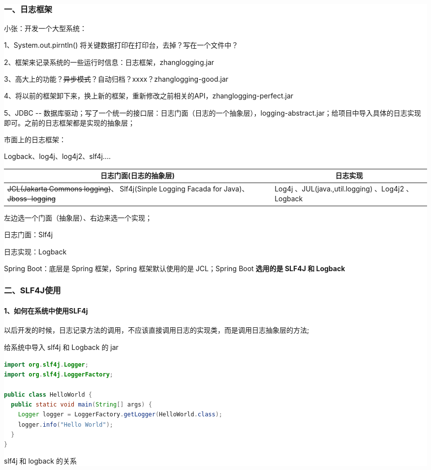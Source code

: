 ### 一、日志框架

小张：开发一个大型系统：

1、System.out.pirntln() 将关键数据打印在打印台，去掉？写在一个文件中？

2、框架来记录系统的一些运行时信息：日志框架，zhanglogging.jar

3、高大上的功能？~~异步模式~~？自动归档？xxxx？zhanglogging-good.jar

4、将以前的框架卸下来，换上新的框架，重新修改之前相关的API，zhanglogging-perfect.jar

5、JDBC -- 数据库驱动；写了一个统一的接口层：日志门面（日志的一个抽象层），logging-abstract.jar；给项目中导入具体的日志实现即可。之前的日志框架都是实现的抽象层；

市面上的日志框架：

Logback、log4j、log4j2、slf4j....

| 日志门面(日志的抽象层)                                       | 日志实现                                           |
| ------------------------------------------------------------ | -------------------------------------------------- |
| ~~JCL(Jakarta Commons logging)~~、 Slf4j(Sinple Logging Facada for Java)、 ~~Jboss-logging~~ | Log4j 、JUL(java.,util.logging) 、Log4j2 、Logback |

左边选一个门面（抽象层）、右边来选一个实现；

日志门面：Slf4j

日志实现：Logback

Spring Boot：底层是 Spring 框架，Spring 框架默认使用的是 JCL；Spring Boot **选用的是 SLF4J 和 Logback**

### 二、SLF4J使用

#### 1、如何在系统中使用SLF4j

以后开发的时候，日志记录方法的调用，不应该直接调用日志的实现类，而是调用日志抽象层的方法;

给系统中导入 slf4j 和 Logback 的 jar

```java
import org.slf4j.Logger;
import org.slf4j.LoggerFactory;

public class HelloWorld {
  public static void main(String[] args) {
    Logger logger = LoggerFactory.getLogger(HelloWorld.class);
    logger.info("Hello World");
  }
}
```

slf4j 和 logback 的关系
